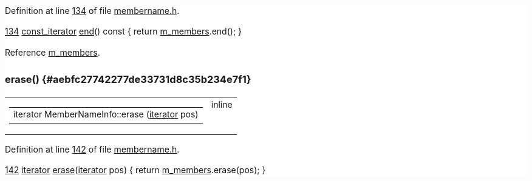 
<p>Definition at line <a href="/web-doxygen/docs/api/files/src/membername-h/#l00134">134</a> of file <a href="/web-doxygen/docs/api/files/src/membername-h">membername.h</a>.</p>

<div class="doxyProgramListing">

<div class="doxyCodeLine"><span class="doxyLineNumber"><a href="#a21bb71e6701b35c0506cef5417e319ed">134</a></span><span class="doxyLineContent"><span class="doxyHighlight">    <a href="#a2d4bc1c4bd6f8a15bd74a83c110be20c">const_iterator</a> <a href="#a21bb71e6701b35c0506cef5417e319ed">end</a>()</span><span class="doxyHighlightKeyword"> const             </span><span class="doxyHighlight">{ </span><span class="doxyHighlightKeywordFlow">return</span><span class="doxyHighlight"> <a href="#ad8330b83d4e2dcaed60e4727b8868f04">m_members</a>.end();     }</span></span></div>

</div>


Reference <a href="#ad8330b83d4e2dcaed60e4727b8868f04">m&#95;members</a>.
</div>
</div>

### erase() {#aebfc27742277de33731d8c35b234e7f1}

<div class="doxyMemberItem">
<div class="doxyMemberProto">
<table class="doxyMemberLabels">
<tr class="doxyMemberLabels">
<td class="doxyMemberLabelsLeft">
<table class="doxyMemberName">
<tr>
<td class="doxyMemberName">iterator MemberNameInfo::erase (<a href="#ac34a9f52c33c9d933f82b809262f3c4d">iterator</a> pos)</td>
</tr>
</table>
</td>
<td class="doxyMemberLabelsRight">
<span class="doxyMemberLabels">
<span class="doxyMemberLabel inline">inline</span>
</span>
</td>
</tr>
</table>
</div>
<div class="doxyMemberDoc">


<p>Definition at line <a href="/web-doxygen/docs/api/files/src/membername-h/#l00142">142</a> of file <a href="/web-doxygen/docs/api/files/src/membername-h">membername.h</a>.</p>

<div class="doxyProgramListing">

<div class="doxyCodeLine"><span class="doxyLineNumber"><a href="#aebfc27742277de33731d8c35b234e7f1">142</a></span><span class="doxyLineContent"><span class="doxyHighlight">    <a href="#ac34a9f52c33c9d933f82b809262f3c4d">iterator</a> <a href="#aebfc27742277de33731d8c35b234e7f1">erase</a>(<a href="#ac34a9f52c33c9d933f82b809262f3c4d">iterator</a> pos)           { </span><span class="doxyHighlightKeywordFlow">return</span><span class="doxyHighlight"> <a href="#ad8330b83d4e2dcaed60e4727b8868f04">m_members</a>.erase(pos); }</span></span></div>
